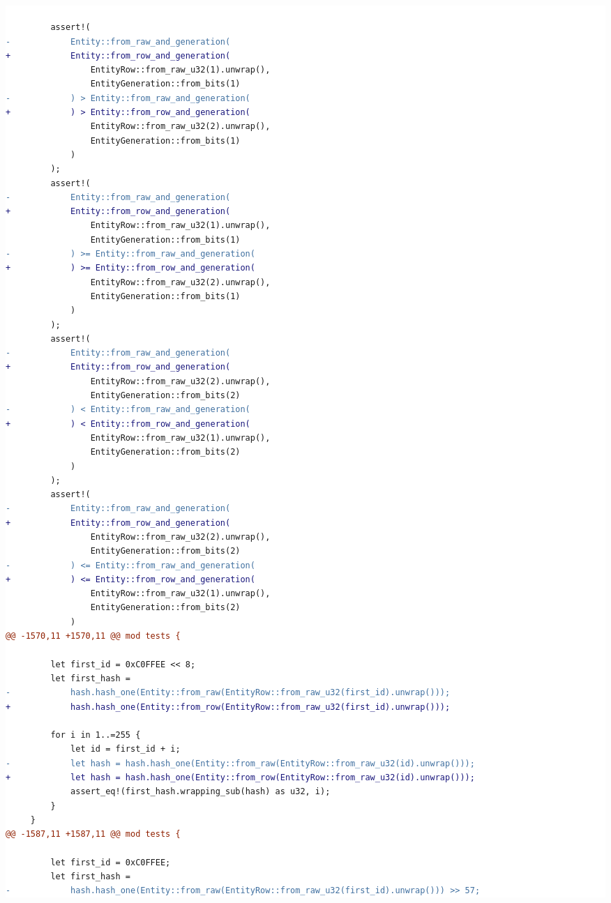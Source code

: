 ```diff
 
         assert!(
-            Entity::from_raw_and_generation(
+            Entity::from_row_and_generation(
                 EntityRow::from_raw_u32(1).unwrap(),
                 EntityGeneration::from_bits(1)
-            ) > Entity::from_raw_and_generation(
+            ) > Entity::from_row_and_generation(
                 EntityRow::from_raw_u32(2).unwrap(),
                 EntityGeneration::from_bits(1)
             )
         );
         assert!(
-            Entity::from_raw_and_generation(
+            Entity::from_row_and_generation(
                 EntityRow::from_raw_u32(1).unwrap(),
                 EntityGeneration::from_bits(1)
-            ) >= Entity::from_raw_and_generation(
+            ) >= Entity::from_row_and_generation(
                 EntityRow::from_raw_u32(2).unwrap(),
                 EntityGeneration::from_bits(1)
             )
         );
         assert!(
-            Entity::from_raw_and_generation(
+            Entity::from_row_and_generation(
                 EntityRow::from_raw_u32(2).unwrap(),
                 EntityGeneration::from_bits(2)
-            ) < Entity::from_raw_and_generation(
+            ) < Entity::from_row_and_generation(
                 EntityRow::from_raw_u32(1).unwrap(),
                 EntityGeneration::from_bits(2)
             )
         );
         assert!(
-            Entity::from_raw_and_generation(
+            Entity::from_row_and_generation(
                 EntityRow::from_raw_u32(2).unwrap(),
                 EntityGeneration::from_bits(2)
-            ) <= Entity::from_raw_and_generation(
+            ) <= Entity::from_row_and_generation(
                 EntityRow::from_raw_u32(1).unwrap(),
                 EntityGeneration::from_bits(2)
             )
@@ -1570,11 +1570,11 @@ mod tests {
 
         let first_id = 0xC0FFEE << 8;
         let first_hash =
-            hash.hash_one(Entity::from_raw(EntityRow::from_raw_u32(first_id).unwrap()));
+            hash.hash_one(Entity::from_row(EntityRow::from_raw_u32(first_id).unwrap()));
 
         for i in 1..=255 {
             let id = first_id + i;
-            let hash = hash.hash_one(Entity::from_raw(EntityRow::from_raw_u32(id).unwrap()));
+            let hash = hash.hash_one(Entity::from_row(EntityRow::from_raw_u32(id).unwrap()));
             assert_eq!(first_hash.wrapping_sub(hash) as u32, i);
         }
     }
@@ -1587,11 +1587,11 @@ mod tests {
 
         let first_id = 0xC0FFEE;
         let first_hash =
-            hash.hash_one(Entity::from_raw(EntityRow::from_raw_u32(first_id).unwrap())) >> 57;
```